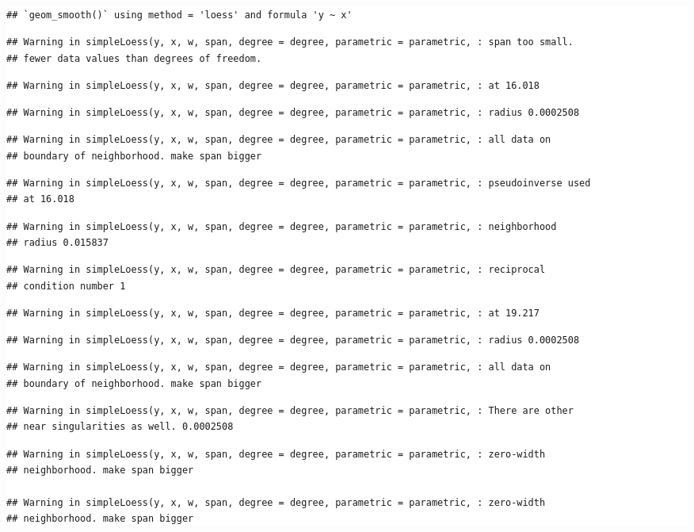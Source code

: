 ```
## `geom_smooth()` using method = 'loess' and formula 'y ~ x'
```

```
## Warning in simpleLoess(y, x, w, span, degree = degree, parametric = parametric, : span too small.
## fewer data values than degrees of freedom.
```

```
## Warning in simpleLoess(y, x, w, span, degree = degree, parametric = parametric, : at 16.018
```

```
## Warning in simpleLoess(y, x, w, span, degree = degree, parametric = parametric, : radius 0.0002508
```

```
## Warning in simpleLoess(y, x, w, span, degree = degree, parametric = parametric, : all data on
## boundary of neighborhood. make span bigger
```

```
## Warning in simpleLoess(y, x, w, span, degree = degree, parametric = parametric, : pseudoinverse used
## at 16.018
```

```
## Warning in simpleLoess(y, x, w, span, degree = degree, parametric = parametric, : neighborhood
## radius 0.015837
```

```
## Warning in simpleLoess(y, x, w, span, degree = degree, parametric = parametric, : reciprocal
## condition number 1
```

```
## Warning in simpleLoess(y, x, w, span, degree = degree, parametric = parametric, : at 19.217
```

```
## Warning in simpleLoess(y, x, w, span, degree = degree, parametric = parametric, : radius 0.0002508
```

```
## Warning in simpleLoess(y, x, w, span, degree = degree, parametric = parametric, : all data on
## boundary of neighborhood. make span bigger
```

```
## Warning in simpleLoess(y, x, w, span, degree = degree, parametric = parametric, : There are other
## near singularities as well. 0.0002508
```

```
## Warning in simpleLoess(y, x, w, span, degree = degree, parametric = parametric, : zero-width
## neighborhood. make span bigger

## Warning in simpleLoess(y, x, w, span, degree = degree, parametric = parametric, : zero-width
## neighborhood. make span bigger
```
